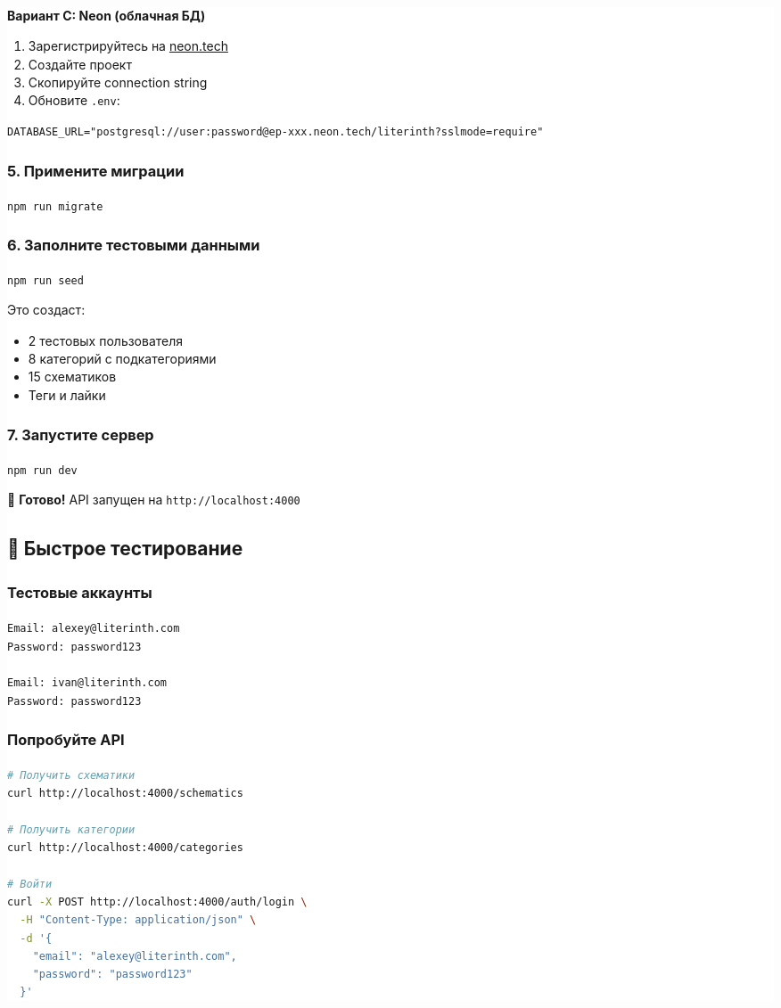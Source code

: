 **Вариант C: Neon (облачная БД)**
1. Зарегистрируйтесь на [neon.tech](https://neon.tech)
2. Создайте проект
3. Скопируйте connection string
4. Обновите `.env`:
```env
DATABASE_URL="postgresql://user:password@ep-xxx.neon.tech/literinth?sslmode=require"
```

### 5. Примените миграции

```bash
npm run migrate
```

### 6. Заполните тестовыми данными

```bash
npm run seed
```

Это создаст:
- 2 тестовых пользователя
- 8 категорий с подкатегориями
- 15 схематиков
- Теги и лайки

### 7. Запустите сервер

```bash
npm run dev
```

🎉 **Готово!** API запущен на `http://localhost:4000`

## 🧪 Быстрое тестирование

### Тестовые аккаунты

```
Email: alexey@literinth.com
Password: password123

Email: ivan@literinth.com
Password: password123
```

### Попробуйте API

```bash
# Получить схематики
curl http://localhost:4000/schematics

# Получить категории
curl http://localhost:4000/categories

# Войти
curl -X POST http://localhost:4000/auth/login \
  -H "Content-Type: application/json" \
  -d '{
    "email": "alexey@literinth.com",
    "password": "password123"
  }'
```
